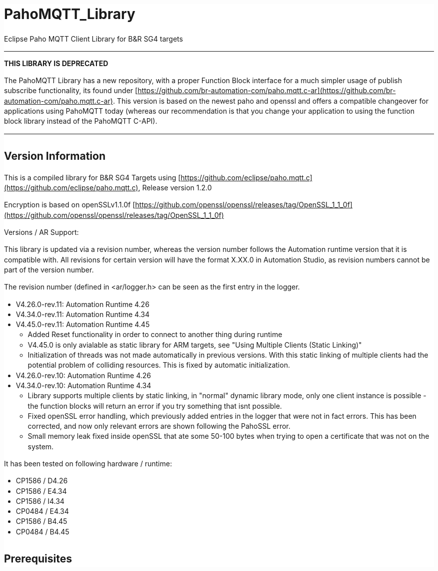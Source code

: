# PahoMQTT_Library
Eclipse Paho MQTT Client Library for B&amp;R SG4 targets

---
**THIS LIBRARY IS DEPRECATED**

The PahoMQTT Library has a new repository, with a proper Function Block interface for a much simpler usage of publish subscribe functionality, its found under [https://github.com/br-automation-com/paho.mqtt.c-ar](https://github.com/br-automation-com/paho.mqtt.c-ar). This version is based on the newest paho and openssl and offers a compatible changeover for applications using PahoMQTT today (whereas our recommendation is that you change your application to using the function block library instead of the PahoMQTT C-API).

---

## Version Information
This is a compiled library for B&R SG4 Targets using
[https://github.com/eclipse/paho.mqtt.c](https://github.com/eclipse/paho.mqtt.c), Release version 1.2.0

Encryption is based on openSSLv1.1.0f [https://github.com/openssl/openssl/releases/tag/OpenSSL_1_1_0f](https://github.com/openssl/openssl/releases/tag/OpenSSL_1_1_0f)

Versions / AR Support:

This library is updated via a revision number, whereas the version number follows the Automation runtime version that it is compatible with. All revisions for certain version will have the format X.XX.0 in Automation Studio, as revision numbers cannot be part of the version number.

The revision number (defined in <ar/logger.h> can be seen as the first entry in the logger.

- V4.26.0-rev.11: Automation Runtime 4.26 
- V4.34.0-rev.11: Automation Runtime 4.34
- V4.45.0-rev.11: Automation Runtime 4.45
	- Added Reset functionality in order to connect to another thing during runtime
	- V4.45.0 is only avialable as static library for ARM targets, see "Using Multiple Clients (Static Linking)"
	- Initialization of threads was not made automatically in previous versions. With this static linking of multiple clients had the potential problem of colliding resources. This is fixed by automatic initialization.
- V4.26.0-rev.10: Automation Runtime 4.26 
- V4.34.0-rev.10: Automation Runtime 4.34
	- Library supports multiple clients by static linking, in "normal" dynamic library mode, only one client instance is possible - the function blocks will return an error if you try something that isnt possible.
	- Fixed openSSL error handling, which previously added entries in the logger that were not in fact errors. This has been corrected, and now only relevant errors are shown following the PahoSSL error.
	- Small memory leak fixed inside openSSL that ate some 50-100 bytes when trying to open a certificate that was not on the system.

It has been tested on following hardware / runtime:

 - CP1586 / D4.26
 - CP1586 / E4.34
 - CP1586 / I4.34
 - CP0484 / E4.34
 - CP1586 / B4.45
 - CP0484 / B4.45
## Prerequisites
